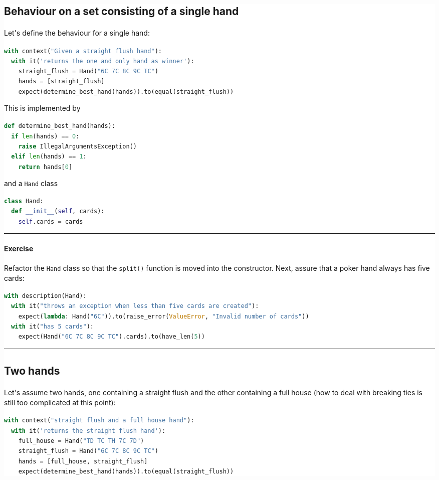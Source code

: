 ## Behaviour on a set consisting of a single hand

Let's define the behaviour for a single hand:
```python
with context("Given a straight flush hand"):
  with it('returns the one and only hand as winner'):
    straight_flush = Hand("6C 7C 8C 9C TC")
    hands = [straight_flush]
    expect(determine_best_hand(hands)).to(equal(straight_flush))
```

This is implemented by
```python
def determine_best_hand(hands):
  if len(hands) == 0:
    raise IllegalArgumentsException()
  elif len(hands) == 1:
    return hands[0]
```

and a `Hand` class
```python
class Hand:
  def __init__(self, cards):
    self.cards = cards
```

---
#### Exercise

Refactor the `Hand` class so that the `split()` function is moved into the constructor. Next, assure that a poker hand always has five cards:

```python
with description(Hand):
  with it("throws an exception when less than five cards are created"):
    expect(lambda: Hand("6C")).to(raise_error(ValueError, "Invalid number of cards"))
  with it("has 5 cards"):
    expect(Hand("6C 7C 8C 9C TC").cards).to(have_len(5))
```

---

## Two hands

Let's assume two hands, one containing a straight flush and the other containing a full house (how to deal with breaking ties is still too complicated at this point):

```python
with context("straight flush and a full house hand"):
  with it('returns the straight flush hand'):
    full_house = Hand("TD TC TH 7C 7D")
    straight_flush = Hand("6C 7C 8C 9C TC")
    hands = [full_house, straight_flush]
    expect(determine_best_hand(hands)).to(equal(straight_flush))
```

